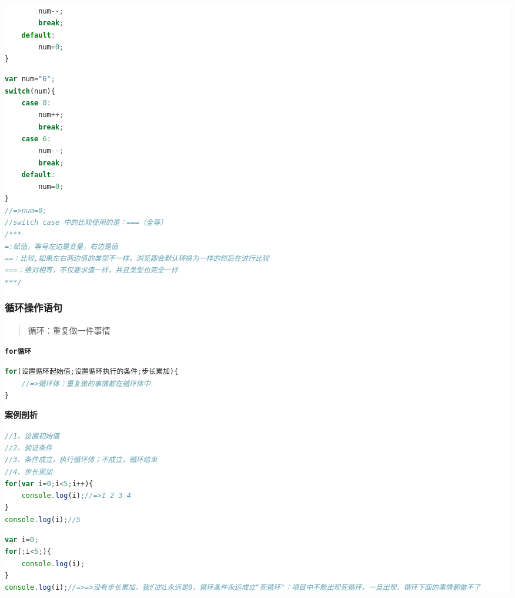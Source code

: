 ```javascript
        num--;
        break;
    default:
        num=0;
}
```

```javascript
var num="6";
switch(num){
    case 0:
        num++;
        break;
    case 6:
        num--;
        break;
    default:
        num=0;
}
//=>num=0;
//switch case 中的比较使用的是：===（全等）
/***
=:赋值，等号左边是变量，右边是值
==：比较,如果左右两边值的类型不一样，浏览器会默认转换为一样的然后在进行比较
===：绝对相等，不仅要求值一样，并且类型也完全一样
***/
```

### 循环操作语句

> 循环：重复做一件事情

**`for循环`**

```javascript
for(设置循环起始值;设置循环执行的条件;步长累加){
    //=>循环体：重复做的事情都在循环体中
}
```

**案例剖析**

```javascript
//1、设置初始值
//2、验证条件
//3、条件成立，执行循环体；不成立，循环结束
//4、步长累加
for(var i=0;i<5;i++){
    console.log(i);//=>1 2 3 4
}
console.log(i);//5
```

```javascript
var i=0;
for(;i<5;){
    console.log(i);
}
console.log(i);//=>=>没有步长累加，我们的i永远是0，循环条件永远成立"死循环"：项目中不能出现死循环，一旦出现，循环下面的事情都做不了
```
